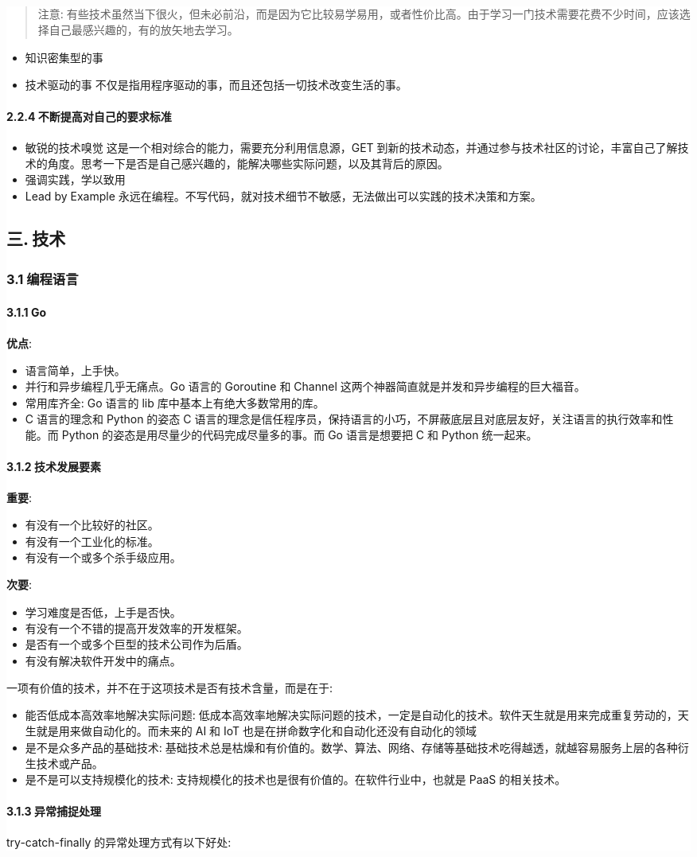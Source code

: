   > 注意: 有些技术虽然当下很火，但未必前沿，而是因为它比较易学易用，或者性价比高。由于学习一门技术需要花费不少时间，应该选择自己最感兴趣的，有的放矢地去学习。

- 知识密集型的事

- 技术驱动的事
  不仅是指用程序驱动的事，而且还包括一切技术改变生活的事。

#### 2.2.4 不断提高对自己的要求标准

- 敏锐的技术嗅觉
  这是一个相对综合的能力，需要充分利用信息源，GET 到新的技术动态，并通过参与技术社区的讨论，丰富自己了解技术的角度。思考一下是否是自己感兴趣的，能解决哪些实际问题，以及其背后的原因。
- 强调实践，学以致用
- Lead by Example
  永远在编程。不写代码，就对技术细节不敏感，无法做出可以实践的技术决策和方案。

## 三. 技术

### 3.1 编程语言

#### 3.1.1 Go

**优点**:

- 语言简单，上手快。
- 并行和异步编程几乎无痛点。Go 语言的 Goroutine 和 Channel 这两个神器简直就是并发和异步编程的巨大福音。
- 常用库齐全: Go 语言的 lib 库中基本上有绝大多数常用的库。
- C 语言的理念和 Python 的姿态
  C 语言的理念是信任程序员，保持语言的小巧，不屏蔽底层且对底层友好，关注语言的执行效率和性能。而 Python 的姿态是用尽量少的代码完成尽量多的事。而 Go 语言是想要把 C 和 Python 统一起来。

#### 3.1.2 技术发展要素

**重要**:

- 有没有一个比较好的社区。
- 有没有一个工业化的标准。
- 有没有一个或多个杀手级应用。

**次要**:

- 学习难度是否低，上手是否快。
- 有没有一个不错的提高开发效率的开发框架。
- 是否有一个或多个巨型的技术公司作为后盾。
- 有没有解决软件开发中的痛点。

一项有价值的技术，并不在于这项技术是否有技术含量，而是在于:

- 能否低成本高效率地解决实际问题: 低成本高效率地解决实际问题的技术，一定是自动化的技术。软件天生就是用来完成重复劳动的，天生就是用来做自动化的。而未来的 AI 和 IoT 也是在拼命数字化和自动化还没有自动化的领域
- 是不是众多产品的基础技术: 基础技术总是枯燥和有价值的。数学、算法、网络、存储等基础技术吃得越透，就越容易服务上层的各种衍生技术或产品。
- 是不是可以支持规模化的技术: 支持规模化的技术也是很有价值的。在软件行业中，也就是 PaaS 的相关技术。

#### 3.1.3 异常捕捉处理

try-catch-finally 的异常处理方式有以下好处:
